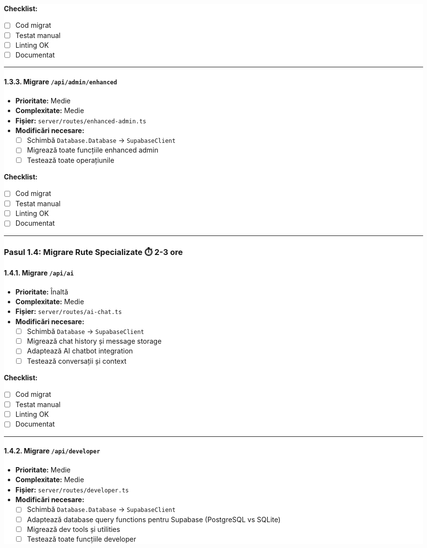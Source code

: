 **Checklist:**
- [ ] Cod migrat
- [ ] Testat manual
- [ ] Linting OK
- [ ] Documentat

---

#### **1.3.3. Migrare `/api/admin/enhanced`**
- **Prioritate:** Medie
- **Complexitate:** Medie
- **Fișier:** `server/routes/enhanced-admin.ts`
- **Modificări necesare:**
  - [ ] Schimbă `Database.Database` → `SupabaseClient`
  - [ ] Migrează toate funcțiile enhanced admin
  - [ ] Testează toate operațiunile

**Checklist:**
- [ ] Cod migrat
- [ ] Testat manual
- [ ] Linting OK
- [ ] Documentat

---

### **Pasul 1.4: Migrare Rute Specializate** ⏱️ 2-3 ore

#### **1.4.1. Migrare `/api/ai`**
- **Prioritate:** Înaltă
- **Complexitate:** Medie
- **Fișier:** `server/routes/ai-chat.ts`
- **Modificări necesare:**
  - [ ] Schimbă `Database` → `SupabaseClient`
  - [ ] Migrează chat history și message storage
  - [ ] Adaptează AI chatbot integration
  - [ ] Testează conversații și context

**Checklist:**
- [ ] Cod migrat
- [ ] Testat manual
- [ ] Linting OK
- [ ] Documentat

---

#### **1.4.2. Migrare `/api/developer`**
- **Prioritate:** Medie
- **Complexitate:** Medie
- **Fișier:** `server/routes/developer.ts`
- **Modificări necesare:**
  - [ ] Schimbă `Database.Database` → `SupabaseClient`
  - [ ] Adaptează database query functions pentru Supabase (PostgreSQL vs SQLite)
  - [ ] Migrează dev tools și utilities
  - [ ] Testează toate funcțiile developer

